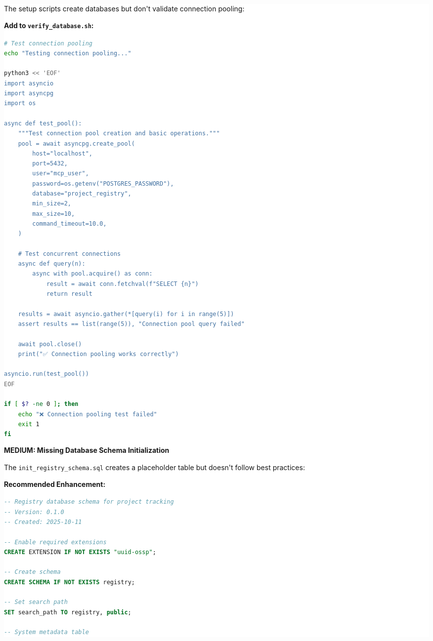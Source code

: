 The setup scripts create databases but don't validate connection pooling:

**Add to `verify_database.sh`:**
```bash
# Test connection pooling
echo "Testing connection pooling..."

python3 << 'EOF'
import asyncio
import asyncpg
import os

async def test_pool():
    """Test connection pool creation and basic operations."""
    pool = await asyncpg.create_pool(
        host="localhost",
        port=5432,
        user="mcp_user",
        password=os.getenv("POSTGRES_PASSWORD"),
        database="project_registry",
        min_size=2,
        max_size=10,
        command_timeout=10.0,
    )

    # Test concurrent connections
    async def query(n):
        async with pool.acquire() as conn:
            result = await conn.fetchval(f"SELECT {n}")
            return result

    results = await asyncio.gather(*[query(i) for i in range(5)])
    assert results == list(range(5)), "Connection pool query failed"

    await pool.close()
    print("✅ Connection pooling works correctly")

asyncio.run(test_pool())
EOF

if [ $? -ne 0 ]; then
    echo "❌ Connection pooling test failed"
    exit 1
fi
```

**MEDIUM: Missing Database Schema Initialization**

The `init_registry_schema.sql` creates a placeholder table but doesn't follow best practices:

**Recommended Enhancement:**
```sql
-- Registry database schema for project tracking
-- Version: 0.1.0
-- Created: 2025-10-11

-- Enable required extensions
CREATE EXTENSION IF NOT EXISTS "uuid-ossp";

-- Create schema
CREATE SCHEMA IF NOT EXISTS registry;

-- Set search path
SET search_path TO registry, public;

-- System metadata table
```

[Unreleased]: https://github.com/org/workflow-mcp/compare/v0.1.0...HEAD
[0.1.0]: https://github.com/org/workflow-mcp/releases/tag/v0.1.0